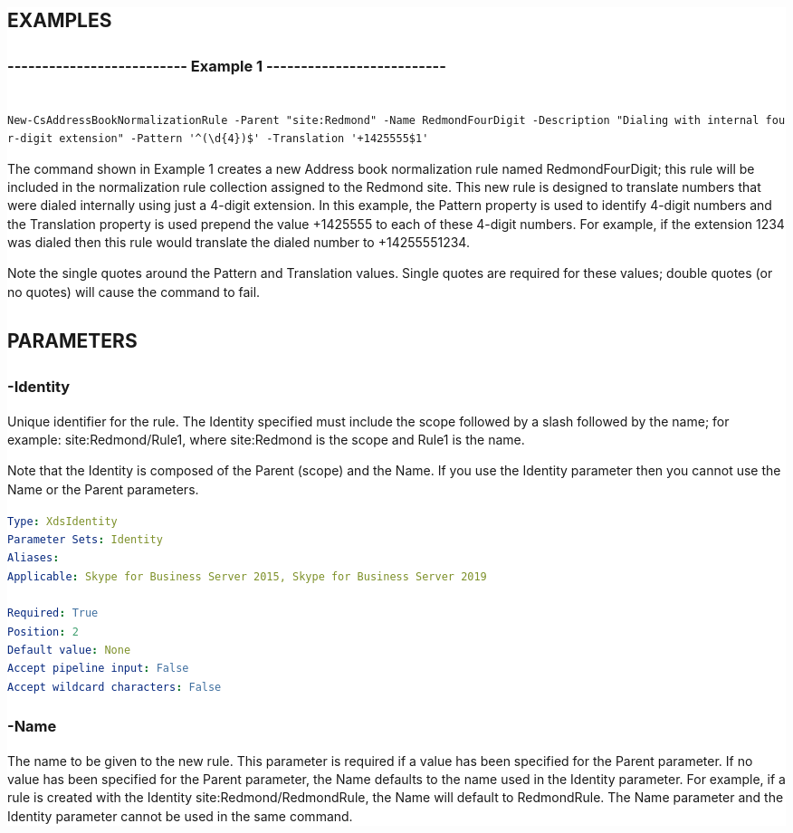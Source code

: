 ## EXAMPLES

### -------------------------- Example 1 -------------------------- 
```

New-CsAddressBookNormalizationRule -Parent "site:Redmond" -Name RedmondFourDigit -Description "Dialing with internal four-digit extension" -Pattern '^(\d{4})$' -Translation '+1425555$1'
```

The command shown in Example 1 creates a new Address book normalization rule named RedmondFourDigit; this rule will be included in the normalization rule collection assigned to the Redmond site.
This new rule is designed to translate numbers that were dialed internally using just a 4-digit extension.
In this example, the Pattern property is used to identify 4-digit numbers and the Translation property is used prepend the value +1425555 to each of these 4-digit numbers.
For example, if the extension 1234 was dialed then this rule would translate the dialed number to +14255551234.

Note the single quotes around the Pattern and Translation values.
Single quotes are required for these values; double quotes (or no quotes) will cause the command to fail.


## PARAMETERS

### -Identity
Unique identifier for the rule.
The Identity specified must include the scope followed by a slash followed by the name; for example: site:Redmond/Rule1, where site:Redmond is the scope and Rule1 is the name.

Note that the Identity is composed of the Parent (scope) and the Name.
If you use the Identity parameter then you cannot use the Name or the Parent parameters.

```yaml
Type: XdsIdentity
Parameter Sets: Identity
Aliases: 
Applicable: Skype for Business Server 2015, Skype for Business Server 2019

Required: True
Position: 2
Default value: None
Accept pipeline input: False
Accept wildcard characters: False
```

### -Name
The name to be given to the new rule.
This parameter is required if a value has been specified for the Parent parameter.
If no value has been specified for the Parent parameter, the Name defaults to the name used in the Identity parameter.
For example, if a rule is created with the Identity site:Redmond/RedmondRule, the Name will default to RedmondRule.
The Name parameter and the Identity parameter cannot be used in the same command.
